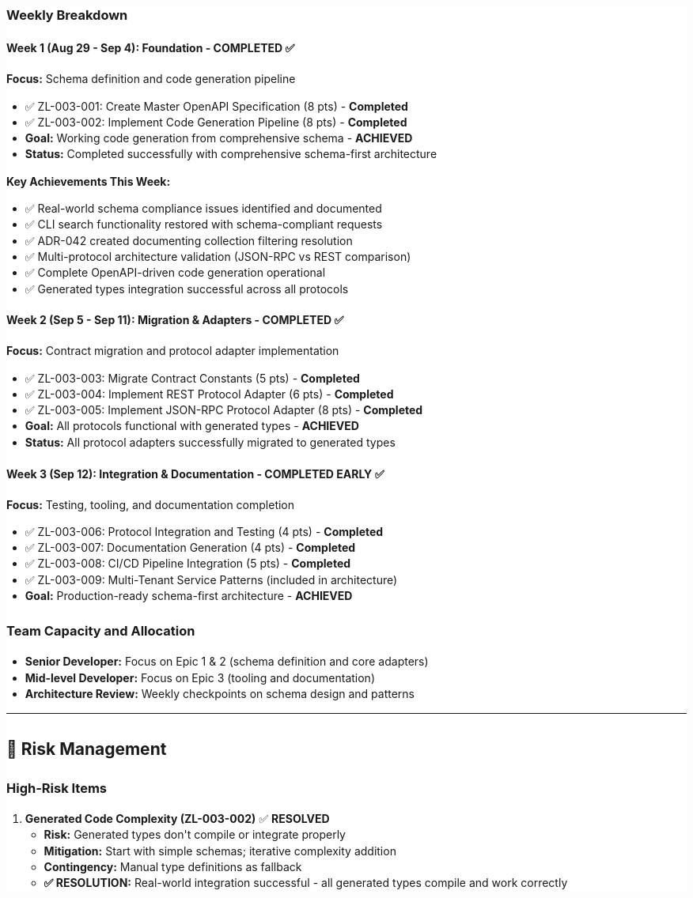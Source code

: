 ### Weekly Breakdown

#### **Week 1 (Aug 29 - Sep 4): Foundation** - **COMPLETED** ✅
**Focus:** Schema definition and code generation pipeline
- ✅ ZL-003-001: Create Master OpenAPI Specification (8 pts) - **Completed**
- ✅ ZL-003-002: Implement Code Generation Pipeline (8 pts) - **Completed**
- **Goal:** Working code generation from comprehensive schema - **ACHIEVED**
- **Status:** Completed successfully with comprehensive schema-first architecture

**Key Achievements This Week:**
- ✅ Real-world schema compliance issues identified and documented
- ✅ CLI search functionality restored with schema-compliant requests
- ✅ ADR-042 created documenting collection filtering resolution
- ✅ Multi-protocol architecture validation (JSON-RPC vs REST comparison)
- ✅ Complete OpenAPI-driven code generation operational
- ✅ Generated types integration successful across all protocols

#### **Week 2 (Sep 5 - Sep 11): Migration & Adapters** - **COMPLETED** ✅
**Focus:** Contract migration and protocol adapter implementation
- ✅ ZL-003-003: Migrate Contract Constants (5 pts) - **Completed**
- ✅ ZL-003-004: Implement REST Protocol Adapter (6 pts) - **Completed**
- ✅ ZL-003-005: Implement JSON-RPC Protocol Adapter (8 pts) - **Completed**
- **Goal:** All protocols functional with generated types - **ACHIEVED**
- **Status:** All protocol adapters successfully migrated to generated types

#### **Week 3 (Sep 12): Integration & Documentation** - **COMPLETED EARLY** ✅
**Focus:** Testing, tooling, and documentation completion
- ✅ ZL-003-006: Protocol Integration and Testing (4 pts) - **Completed**
- ✅ ZL-003-007: Documentation Generation (4 pts) - **Completed**
- ✅ ZL-003-008: CI/CD Pipeline Integration (5 pts) - **Completed**
- ✅ ZL-003-009: Multi-Tenant Service Patterns (included in architecture)
- **Goal:** Production-ready schema-first architecture - **ACHIEVED**

### Team Capacity and Allocation
- **Senior Developer:** Focus on Epic 1 & 2 (schema definition and core adapters)
- **Mid-level Developer:** Focus on Epic 3 (tooling and documentation)
- **Architecture Review:** Weekly checkpoints on schema design and patterns

---

## 🚨 Risk Management

### High-Risk Items
1. **Generated Code Complexity (ZL-003-002)** ✅ **RESOLVED**
   - **Risk:** Generated types don't compile or integrate properly
   - **Mitigation:** Start with simple schemas; iterative complexity addition
   - **Contingency:** Manual type definitions as fallback
   - **✅ RESOLUTION:** Real-world integration successful - all generated types compile and work correctly

